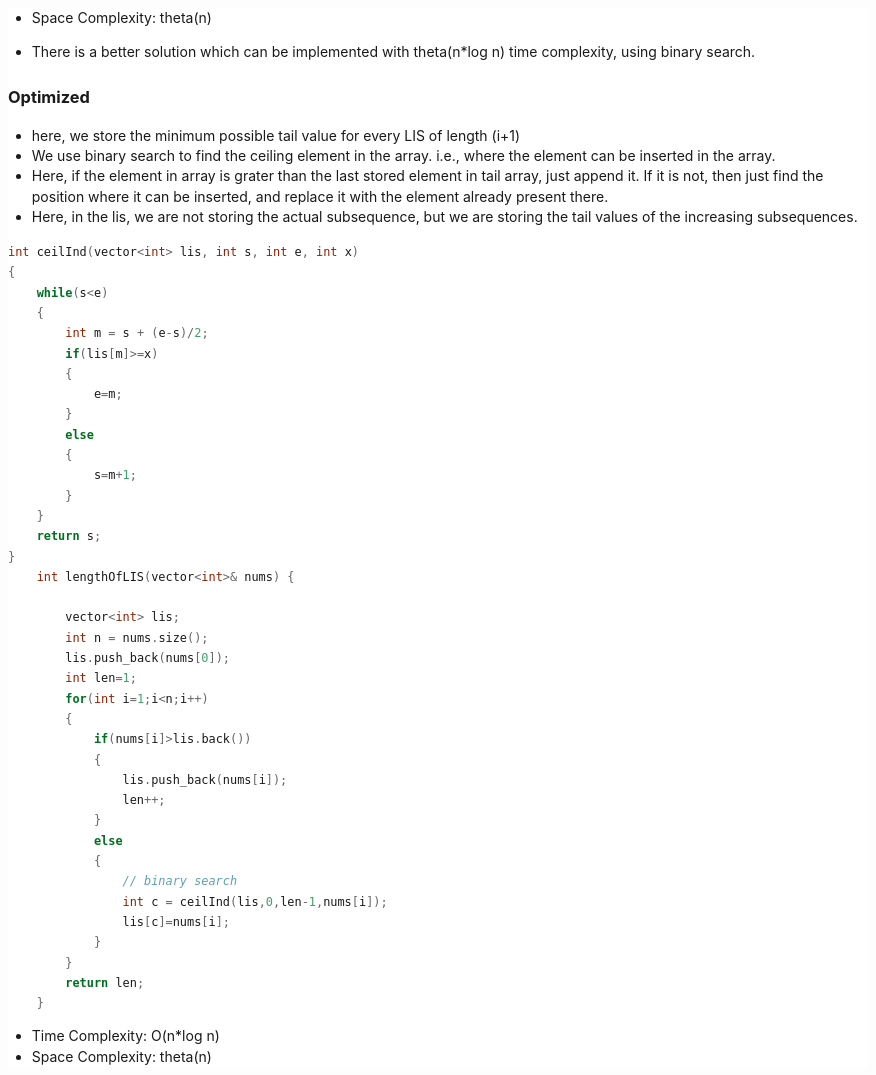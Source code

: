 - Space Complexity: theta(n)

- There is a better solution which can be implemented with theta(n*log n) time complexity, using binary search.

### Optimized

- here, we store the minimum possible tail value for every LIS of length (i+1)
- We use binary search to find the ceiling element in the array. i.e., where the element can be inserted in the array.
- Here, if the element in array is grater than the last stored element in tail array, just append it. If it is not, then just find the position where it can be inserted, and replace it with the element already present there.
- Here, in the lis, we are not storing the actual subsequence, but we are storing the tail values of the increasing subsequences. 
```cpp
int ceilInd(vector<int> lis, int s, int e, int x)
{
    while(s<e)
    {
        int m = s + (e-s)/2;
        if(lis[m]>=x)
        {
            e=m;
        }
        else
        {
            s=m+1;
        }
    }
    return s;
}
    int lengthOfLIS(vector<int>& nums) {
        
        vector<int> lis;
        int n = nums.size();
        lis.push_back(nums[0]);
        int len=1;
        for(int i=1;i<n;i++)
        {
            if(nums[i]>lis.back())
            {
                lis.push_back(nums[i]);
                len++;
            }
            else
            {
                // binary search
                int c = ceilInd(lis,0,len-1,nums[i]);
                lis[c]=nums[i];
            }
        }
        return len;
    }
```
- Time Complexity: O(n*log n)
- Space Complexity: theta(n)
